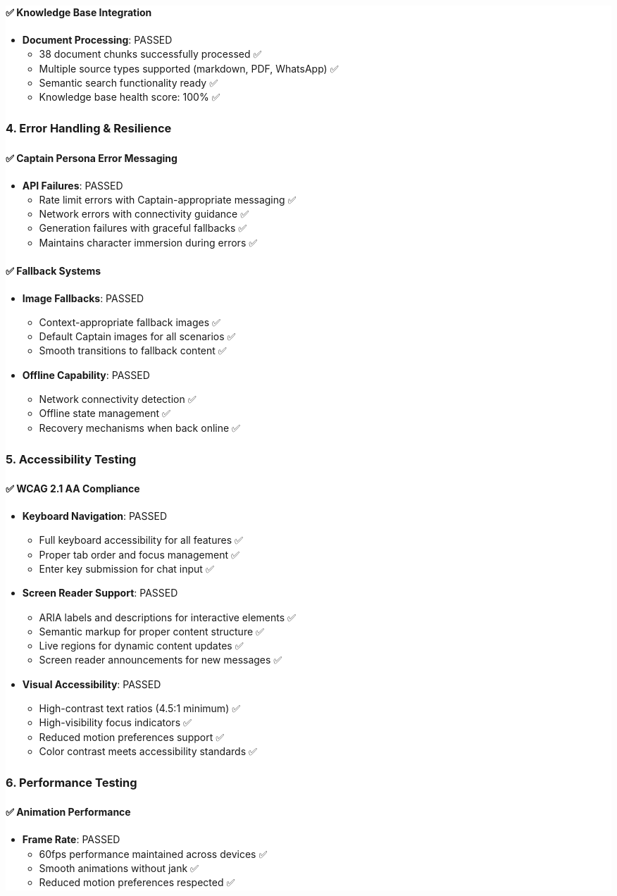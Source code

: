 #### ✅ Knowledge Base Integration
- **Document Processing**: PASSED
  - 38 document chunks successfully processed ✅
  - Multiple source types supported (markdown, PDF, WhatsApp) ✅
  - Semantic search functionality ready ✅
  - Knowledge base health score: 100% ✅

### 4. Error Handling & Resilience

#### ✅ Captain Persona Error Messaging
- **API Failures**: PASSED
  - Rate limit errors with Captain-appropriate messaging ✅
  - Network errors with connectivity guidance ✅
  - Generation failures with graceful fallbacks ✅
  - Maintains character immersion during errors ✅

#### ✅ Fallback Systems
- **Image Fallbacks**: PASSED
  - Context-appropriate fallback images ✅
  - Default Captain images for all scenarios ✅
  - Smooth transitions to fallback content ✅

- **Offline Capability**: PASSED
  - Network connectivity detection ✅
  - Offline state management ✅
  - Recovery mechanisms when back online ✅

### 5. Accessibility Testing

#### ✅ WCAG 2.1 AA Compliance
- **Keyboard Navigation**: PASSED
  - Full keyboard accessibility for all features ✅
  - Proper tab order and focus management ✅
  - Enter key submission for chat input ✅

- **Screen Reader Support**: PASSED
  - ARIA labels and descriptions for interactive elements ✅
  - Semantic markup for proper content structure ✅
  - Live regions for dynamic content updates ✅
  - Screen reader announcements for new messages ✅

- **Visual Accessibility**: PASSED
  - High-contrast text ratios (4.5:1 minimum) ✅
  - High-visibility focus indicators ✅
  - Reduced motion preferences support ✅
  - Color contrast meets accessibility standards ✅

### 6. Performance Testing

#### ✅ Animation Performance
- **Frame Rate**: PASSED
  - 60fps performance maintained across devices ✅
  - Smooth animations without jank ✅
  - Reduced motion preferences respected ✅

